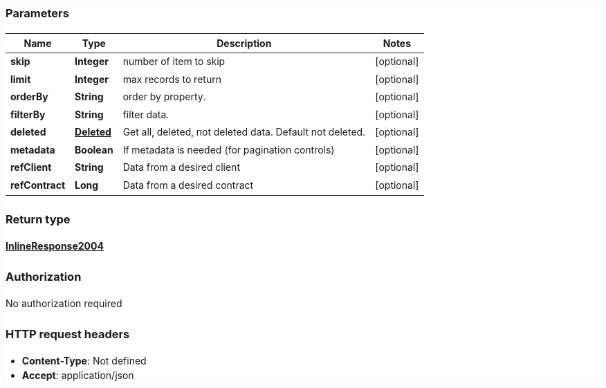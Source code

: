 ### Parameters

Name | Type | Description  | Notes
------------- | ------------- | ------------- | -------------
 **skip** | **Integer**| number of item to skip | [optional]
 **limit** | **Integer**| max records to return | [optional]
 **orderBy** | **String**| order by property. | [optional]
 **filterBy** | **String**| filter data. | [optional]
 **deleted** | [**Deleted**](.md)| Get all, deleted, not deleted data. Default not deleted. | [optional]
 **metadata** | **Boolean**| If metadata is needed (for pagination controls) | [optional]
 **refClient** | **String**| Data from a desired client | [optional]
 **refContract** | **Long**| Data from a desired contract | [optional]

### Return type

[**InlineResponse2004**](InlineResponse2004.md)

### Authorization

No authorization required

### HTTP request headers

 - **Content-Type**: Not defined
 - **Accept**: application/json

